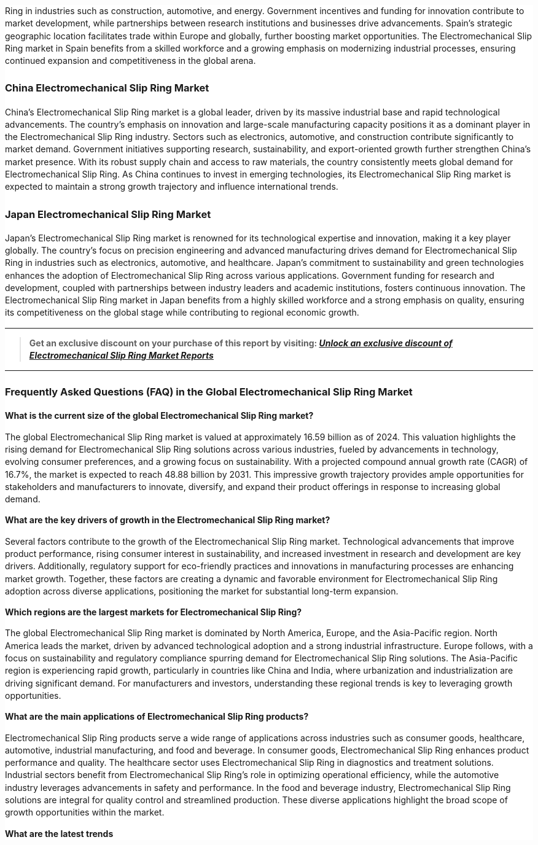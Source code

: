 Ring in industries such as construction, automotive, and energy. Government incentives and funding for innovation contribute to market development, while partnerships between research institutions and businesses drive advancements. Spain&rsquo;s strategic geographic location facilitates trade within Europe and globally, further boosting market opportunities. The Electromechanical Slip Ring market in Spain benefits from a skilled workforce and a growing emphasis on modernizing industrial processes, ensuring continued expansion and competitiveness in the global arena.</p><h3>China Electromechanical Slip Ring Market</h3><p>China&rsquo;s Electromechanical Slip Ring market is a global leader, driven by its massive industrial base and rapid technological advancements. The country&rsquo;s emphasis on innovation and large-scale manufacturing capacity positions it as a dominant player in the Electromechanical Slip Ring industry. Sectors such as electronics, automotive, and construction contribute significantly to market demand. Government initiatives supporting research, sustainability, and export-oriented growth further strengthen China&rsquo;s market presence. With its robust supply chain and access to raw materials, the country consistently meets global demand for Electromechanical Slip Ring. As China continues to invest in emerging technologies, its Electromechanical Slip Ring market is expected to maintain a strong growth trajectory and influence international trends.</p><h3>Japan Electromechanical Slip Ring Market</h3><p>Japan&rsquo;s Electromechanical Slip Ring market is renowned for its technological expertise and innovation, making it a key player globally. The country&rsquo;s focus on precision engineering and advanced manufacturing drives demand for Electromechanical Slip Ring in industries such as electronics, automotive, and healthcare. Japan&rsquo;s commitment to sustainability and green technologies enhances the adoption of Electromechanical Slip Ring across various applications. Government funding for research and development, coupled with partnerships between industry leaders and academic institutions, fosters continuous innovation. The Electromechanical Slip Ring market in Japan benefits from a highly skilled workforce and a strong emphasis on quality, ensuring its competitiveness on the global stage while contributing to regional economic growth.</p><hr /><blockquote><p><strong>Get an exclusive discount on your purchase of this report by visiting: <em><a href="://marketresearchpulse.com/ask-for-discount/128809?utm_source=Github&amp;utm_medium=0114">Unlock an exclusive discount of Electromechanical Slip Ring Market Reports</a></em>&nbsp;</strong></p></blockquote><hr /><h3>Frequently Asked Questions (FAQ) in the Global Electromechanical Slip Ring Market</h3><p><strong>What is the current size of the global Electromechanical Slip Ring market?</strong></p><p>The global Electromechanical Slip Ring market is valued at approximately 16.59 billion as of 2024. This valuation highlights the rising demand for Electromechanical Slip Ring solutions across various industries, fueled by advancements in technology, evolving consumer preferences, and a growing focus on sustainability. With a projected compound annual growth rate (CAGR) of 16.7%, the market is expected to reach 48.88 billion by 2031. This impressive growth trajectory provides ample opportunities for stakeholders and manufacturers to innovate, diversify, and expand their product offerings in response to increasing global demand.</p><p><strong>What are the key drivers of growth in the Electromechanical Slip Ring market?</strong></p><p>Several factors contribute to the growth of the Electromechanical Slip Ring market. Technological advancements that improve product performance, rising consumer interest in sustainability, and increased investment in research and development are key drivers. Additionally, regulatory support for eco-friendly practices and innovations in manufacturing processes are enhancing market growth. Together, these factors are creating a dynamic and favorable environment for Electromechanical Slip Ring adoption across diverse applications, positioning the market for substantial long-term expansion.</p><p><strong>Which regions are the largest markets for Electromechanical Slip Ring?</strong></p><p>The global Electromechanical Slip Ring market is dominated by North America, Europe, and the Asia-Pacific region. North America leads the market, driven by advanced technological adoption and a strong industrial infrastructure. Europe follows, with a focus on sustainability and regulatory compliance spurring demand for Electromechanical Slip Ring solutions. The Asia-Pacific region is experiencing rapid growth, particularly in countries like China and India, where urbanization and industrialization are driving significant demand. For manufacturers and investors, understanding these regional trends is key to leveraging growth opportunities.</p><p><strong>What are the main applications of Electromechanical Slip Ring products?</strong></p><p>Electromechanical Slip Ring products serve a wide range of applications across industries such as consumer goods, healthcare, automotive, industrial manufacturing, and food and beverage. In consumer goods, Electromechanical Slip Ring enhances product performance and quality. The healthcare sector uses Electromechanical Slip Ring in diagnostics and treatment solutions. Industrial sectors benefit from Electromechanical Slip Ring&rsquo;s role in optimizing operational efficiency, while the automotive industry leverages advancements in safety and performance. In the food and beverage industry, Electromechanical Slip Ring solutions are integral for quality control and streamlined production. These diverse applications highlight the broad scope of growth opportunities within the market.</p><p><strong>What are the latest trends